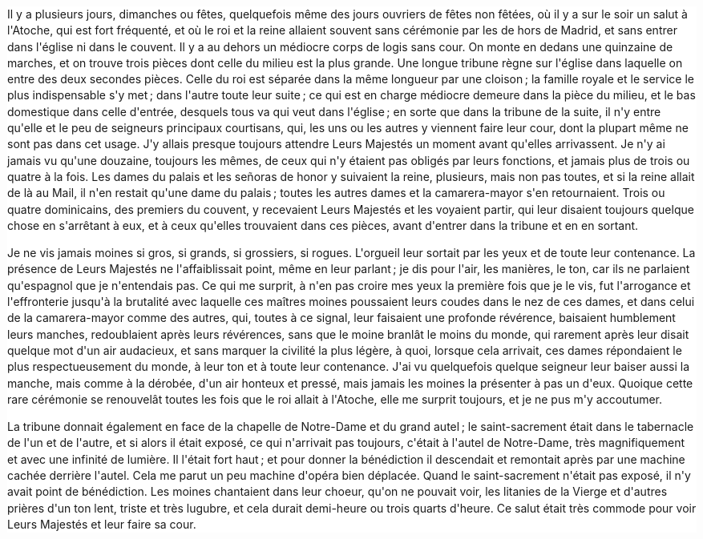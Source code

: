 Il y a plusieurs jours, dimanches ou fêtes, quelquefois même des jours
ouvriers de fêtes non fêtées, où il y a sur le soir un salut à l'Atoche, qui
est fort fréquenté, et où le roi et la reine allaient souvent sans cérémonie
par les de hors de Madrid, et sans entrer dans l'église ni dans le couvent. Il
y a au dehors un médiocre corps de logis sans cour. On monte en dedans une
quinzaine de marches, et on trouve trois pièces dont celle du milieu est la
plus grande. Une longue tribune règne sur l'église dans laquelle on entre des
deux secondes pièces. Celle du roi est séparée dans la même longueur par une
cloison ; la famille royale et le service le plus indispensable s'y met ; dans
l'autre toute leur suite ; ce qui est en charge médiocre demeure dans la pièce
du milieu, et le bas domestique dans celle d'entrée, desquels tous va qui veut
dans l'église ; en sorte que dans la tribune de la suite, il n'y entre qu'elle
et le peu de seigneurs principaux courtisans, qui, les uns ou les autres y
viennent faire leur cour, dont la plupart même ne sont pas dans cet usage. J'y
allais presque toujours attendre Leurs Majestés un moment avant qu'elles
arrivassent. Je n'y ai jamais vu qu'une douzaine, toujours les mêmes, de ceux
qui n'y étaient pas obligés par leurs fonctions, et jamais plus de trois ou
quatre à la fois. Les dames du palais et les señoras de honor y suivaient la
reine, plusieurs, mais non pas toutes, et si la reine allait de là au Mail, il
n'en restait qu'une dame du palais ; toutes les autres dames et la
camarera-mayor s'en retournaient. Trois ou quatre dominicains, des premiers du
couvent, y recevaient Leurs Majestés et les voyaient partir, qui leur disaient
toujours quelque chose en s'arrêtant à eux, et à ceux qu'elles trouvaient dans
ces pièces, avant d'entrer dans la tribune et en en sortant.

Je ne vis jamais moines si gros, si grands, si grossiers, si rogues. L'orgueil
leur sortait par les yeux et de toute leur contenance. La présence de Leurs
Majestés ne l'affaiblissait point, même en leur parlant ; je dis pour l'air,
les manières, le ton, car ils ne parlaient qu'espagnol que je n'entendais pas.
Ce qui me surprit, à n'en pas croire mes yeux la première fois que je le vis,
fut l'arrogance et l'effronterie jusqu'à la brutalité avec laquelle ces
maîtres moines poussaient leurs coudes dans le nez de ces dames, et dans celui
de la camarera-mayor comme des autres, qui, toutes à ce signal, leur faisaient
une profonde révérence, baisaient humblement leurs manches, redoublaient après
leurs révérences, sans que le moine branlât le moins du monde, qui rarement
après leur disait quelque mot d'un air audacieux, et sans marquer la civilité
la plus légère, à quoi, lorsque cela arrivait, ces dames répondaient le plus
respectueusement du monde, à leur ton et à toute leur contenance. J'ai vu
quelquefois quelque seigneur leur baiser aussi la manche, mais comme à la
dérobée, d'un air honteux et pressé, mais jamais les moines la présenter à pas
un d'eux. Quoique cette rare cérémonie se renouvelât toutes les fois que le
roi allait à l'Atoche, elle me surprit toujours, et je ne pus m'y accoutumer.

La tribune donnait également en face de la chapelle de Notre-Dame et du grand
autel ; le saint-sacrement était dans le tabernacle de l'un et de l'autre, et
si alors il était exposé, ce qui n'arrivait pas toujours, c'était à l'autel de
Notre-Dame, très magnifiquement et avec une infinité de lumière. Il l'était
fort haut ; et pour donner la bénédiction il descendait et remontait après par
une machine cachée derrière l'autel. Cela me parut un peu machine d'opéra bien
déplacée. Quand le saint-sacrement n'était pas exposé, il n'y avait point de
bénédiction. Les moines chantaient dans leur choeur, qu'on ne pouvait voir,
les litanies de la Vierge et d'autres prières d'un ton lent, triste et très
lugubre, et cela durait demi-heure ou trois quarts d'heure. Ce salut était
très commode pour voir Leurs Majestés et leur faire sa cour.
